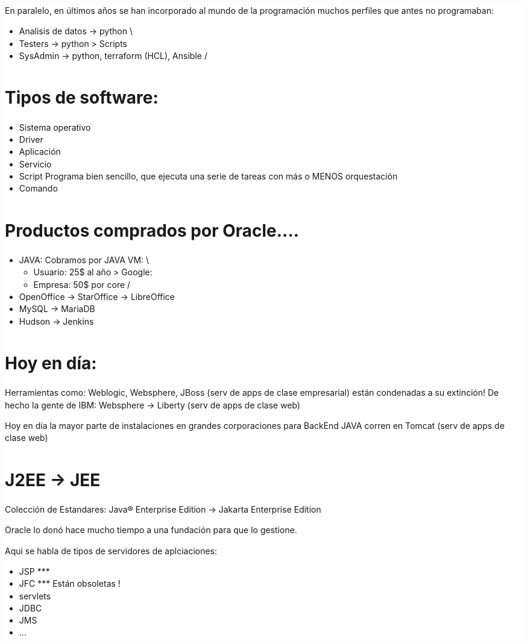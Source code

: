En paralelo, en últimos años se han incorporado al mundo de la programación muchos perfiles que antes no programaban:
- Analisis de datos -> python                                   \
- Testers           -> python                                    >  Scripts
- SysAdmin          -> python, terraform (HCL), Ansible         /

# Tipos de software:

- Sistema operativo
- Driver
- Aplicación
- Servicio
- Script        Programa bien sencillo, que ejecuta una serie de tareas con más o MENOS orquestación
- Comando

# Productos comprados por Oracle....

- JAVA: Cobramos por JAVA VM:   \
    - Usuario: 25$ al año        > Google:
    - Empresa: 50$ por core     /
- OpenOffice -> StarOffice
    -> LibreOffice
- MySQL
    -> MariaDB
- Hudson
    -> Jenkins

# Hoy en día:

Herramientas como: Weblogic, Websphere, JBoss  (serv de apps de clase empresarial) están condenadas a su extinción!
De hecho la gente de IBM: Websphere -> Liberty (serv de apps de clase web)

Hoy en día la mayor parte de instalaciones en grandes corporaciones para BackEnd JAVA corren en Tomcat (serv de apps de clase web)

# J2EE -> JEE

Colección de Estandares: Java® Enterprise Edition -> Jakarta Enterprise Edition

Oracle lo donó hace mucho tiempo a una fundación para que lo gestione. 

Aqui se habla de tipos de servidores de aplciaciones:
- JSP           ***
- JFC           *** Están obsoletas !
- servlets
- JDBC
- JMS
- ...
